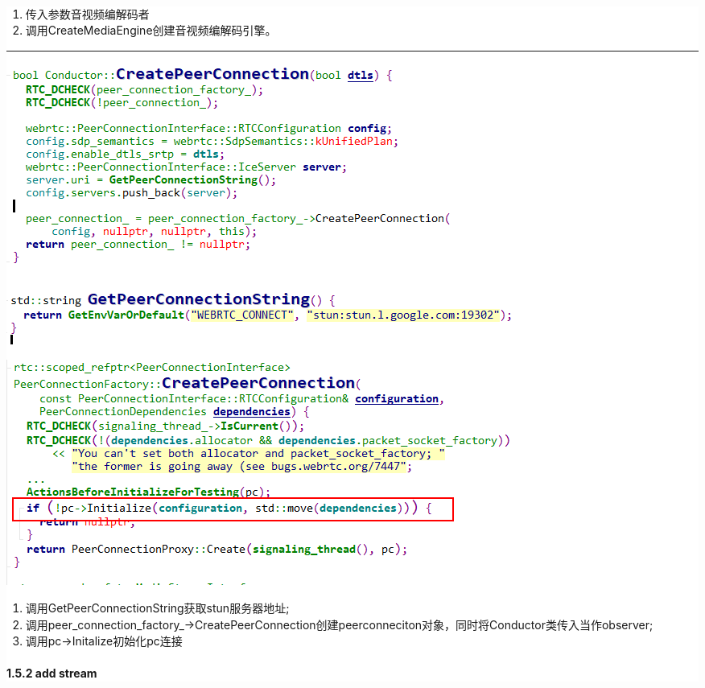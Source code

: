 1. 传入参数音视频编解码者
2. 调用CreateMediaEngine创建音视频编解码引擎。

------

![1575340254261](WebRTC手记之框架与接口.assets/1575340254261.png)

![1575340322689](WebRTC手记之框架与接口.assets/1575340322689.png)

   ![1575341753465](WebRTC手记之框架与接口.assets/1575341753465.png)

1. 调用GetPeerConnectionString获取stun服务器地址;
2. 调用peer_connection_factory_->CreatePeerConnection创建peerconneciton对象，同时将Conductor类传入当作observer;
3. 调用pc->Initalize初始化pc连接

#### 1.5.2  add stream
